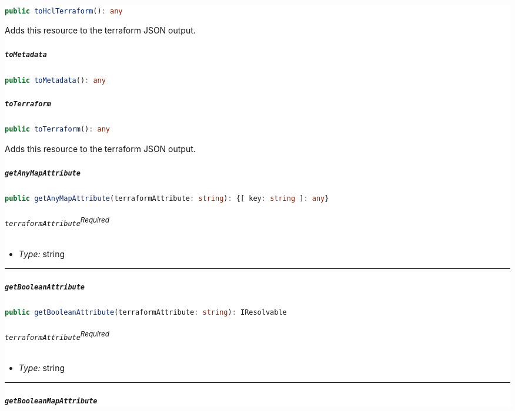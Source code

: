 ```typescript
public toHclTerraform(): any
```

Adds this resource to the terraform JSON output.

##### `toMetadata` <a name="toMetadata" id="@cdktf/provider-digitalocean.dataDigitaloceanDatabaseCa.DataDigitaloceanDatabaseCa.toMetadata"></a>

```typescript
public toMetadata(): any
```

##### `toTerraform` <a name="toTerraform" id="@cdktf/provider-digitalocean.dataDigitaloceanDatabaseCa.DataDigitaloceanDatabaseCa.toTerraform"></a>

```typescript
public toTerraform(): any
```

Adds this resource to the terraform JSON output.

##### `getAnyMapAttribute` <a name="getAnyMapAttribute" id="@cdktf/provider-digitalocean.dataDigitaloceanDatabaseCa.DataDigitaloceanDatabaseCa.getAnyMapAttribute"></a>

```typescript
public getAnyMapAttribute(terraformAttribute: string): {[ key: string ]: any}
```

###### `terraformAttribute`<sup>Required</sup> <a name="terraformAttribute" id="@cdktf/provider-digitalocean.dataDigitaloceanDatabaseCa.DataDigitaloceanDatabaseCa.getAnyMapAttribute.parameter.terraformAttribute"></a>

- *Type:* string

---

##### `getBooleanAttribute` <a name="getBooleanAttribute" id="@cdktf/provider-digitalocean.dataDigitaloceanDatabaseCa.DataDigitaloceanDatabaseCa.getBooleanAttribute"></a>

```typescript
public getBooleanAttribute(terraformAttribute: string): IResolvable
```

###### `terraformAttribute`<sup>Required</sup> <a name="terraformAttribute" id="@cdktf/provider-digitalocean.dataDigitaloceanDatabaseCa.DataDigitaloceanDatabaseCa.getBooleanAttribute.parameter.terraformAttribute"></a>

- *Type:* string

---

##### `getBooleanMapAttribute` <a name="getBooleanMapAttribute" id="@cdktf/provider-digitalocean.dataDigitaloceanDatabaseCa.DataDigitaloceanDatabaseCa.getBooleanMapAttribute"></a>
